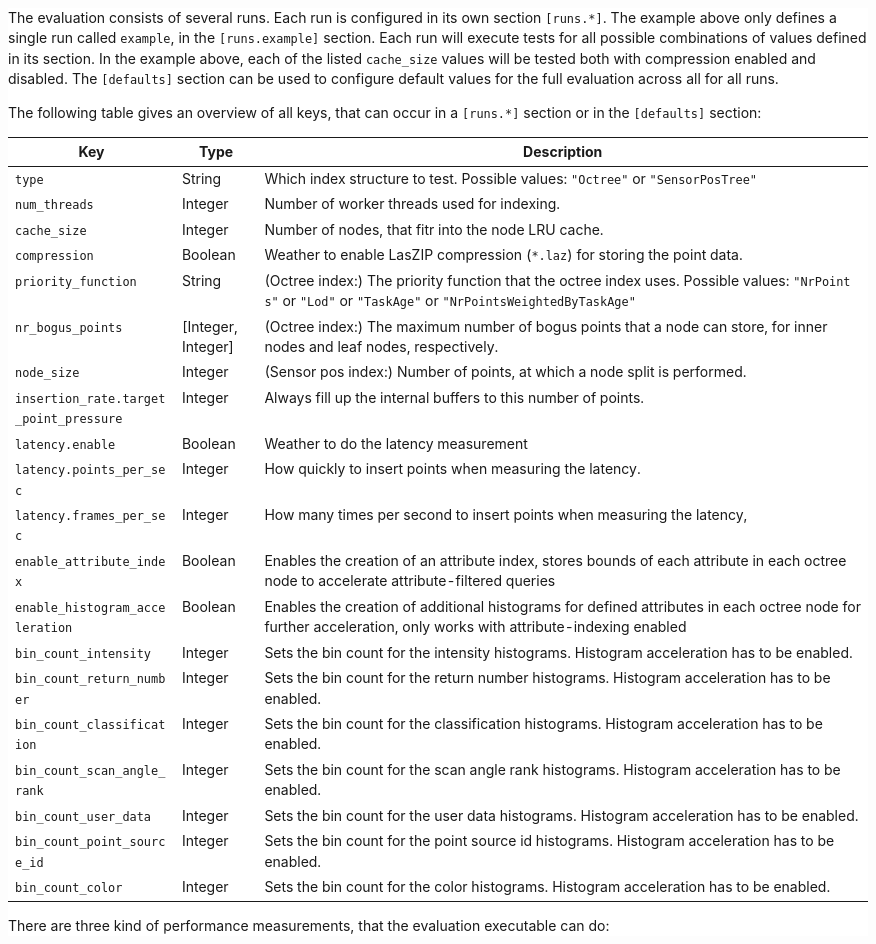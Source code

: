 The evaluation consists of several runs. Each run is configured in its own section `[runs.*]`. The example above only 
defines a single run called `example`, in the `[runs.example]` section. Each run will execute tests for all possible 
combinations of values defined in its section. In the example above, each of the listed `cache_size` values will be 
tested both with compression enabled and disabled. The `[defaults]` section can be used to configure default 
values for the full evaluation across all for all runs.

The following table gives an overview of all keys, that can occur in a `[runs.*]` 
section or in the `[defaults]` section:

| Key                                    | Type                 | Description                                                                                                                                                   |
|----------------------------------------|----------------------|---------------------------------------------------------------------------------------------------------------------------------------------------------------|
| `type`                                 | String               | Which index structure to test. Possible values: `"Octree"` or `"SensorPosTree"`                                                                               |
| `num_threads`                          | Integer              | Number of worker threads used for indexing.                                                                                                                   |
| `cache_size`                           | Integer              | Number of nodes, that fitr into the node LRU cache.                                                                                                           |
| `compression`                          | Boolean              | Weather to enable LasZIP compression (`*.laz`) for storing the point data.                                                                                    |
| `priority_function`                    | String               | (Octree index:) The priority function that the octree index uses. Possible values: `"NrPoints"` or `"Lod"` or `"TaskAge"` or `"NrPointsWeightedByTaskAge"`    |
| `nr_bogus_points`                      | \[Integer, Integer\] | (Octree index:) The maximum number of bogus points that a node can store, for inner nodes and leaf nodes, respectively.                                       |
| `node_size`                            | Integer              | (Sensor pos index:) Number of points, at which a node split is performed.                                                                                     |
| `insertion_rate.target_point_pressure` | Integer              | Always fill up the internal buffers to this number of points.                                                                                                 |
| `latency.enable`                       | Boolean              | Weather to do the latency measurement                                                                                                                         |
| `latency.points_per_sec`               | Integer              | How quickly to insert points when measuring the latency.                                                                                                      |
| `latency.frames_per_sec`               | Integer              | How many times per second to insert points when measuring the latency,                                                                                        |
| `enable_attribute_index`               | Boolean              | Enables the creation of an attribute index, stores bounds of each attribute in each octree node to accelerate attribute-filtered queries                      |
| `enable_histogram_acceleration`        | Boolean              | Enables the creation of additional histograms for defined attributes in each octree node for further acceleration, only works with attribute-indexing enabled |
| `bin_count_intensity`                  | Integer              | Sets the bin count for the intensity histograms. Histogram acceleration has to be enabled.                                                                    |
| `bin_count_return_number`              | Integer              | Sets the bin count for the return number histograms. Histogram acceleration has to be enabled.                                                                |
| `bin_count_classification`             | Integer              | Sets the bin count for the classification histograms. Histogram acceleration has to be enabled.                                                               |
| `bin_count_scan_angle_rank`            | Integer              | Sets the bin count for the scan angle rank histograms. Histogram acceleration has to be enabled.                                                              |
| `bin_count_user_data`                  | Integer              | Sets the bin count for the user data histograms. Histogram acceleration has to be enabled.                                                                    |
| `bin_count_point_source_id`            | Integer              | Sets the bin count for the point source id histograms. Histogram acceleration has to be enabled.                                                              |
| `bin_count_color`                      | Integer              | Sets the bin count for the color histograms. Histogram acceleration has to be enabled.                                                                        |


There are three kind of performance measurements, that the evaluation executable can do:
